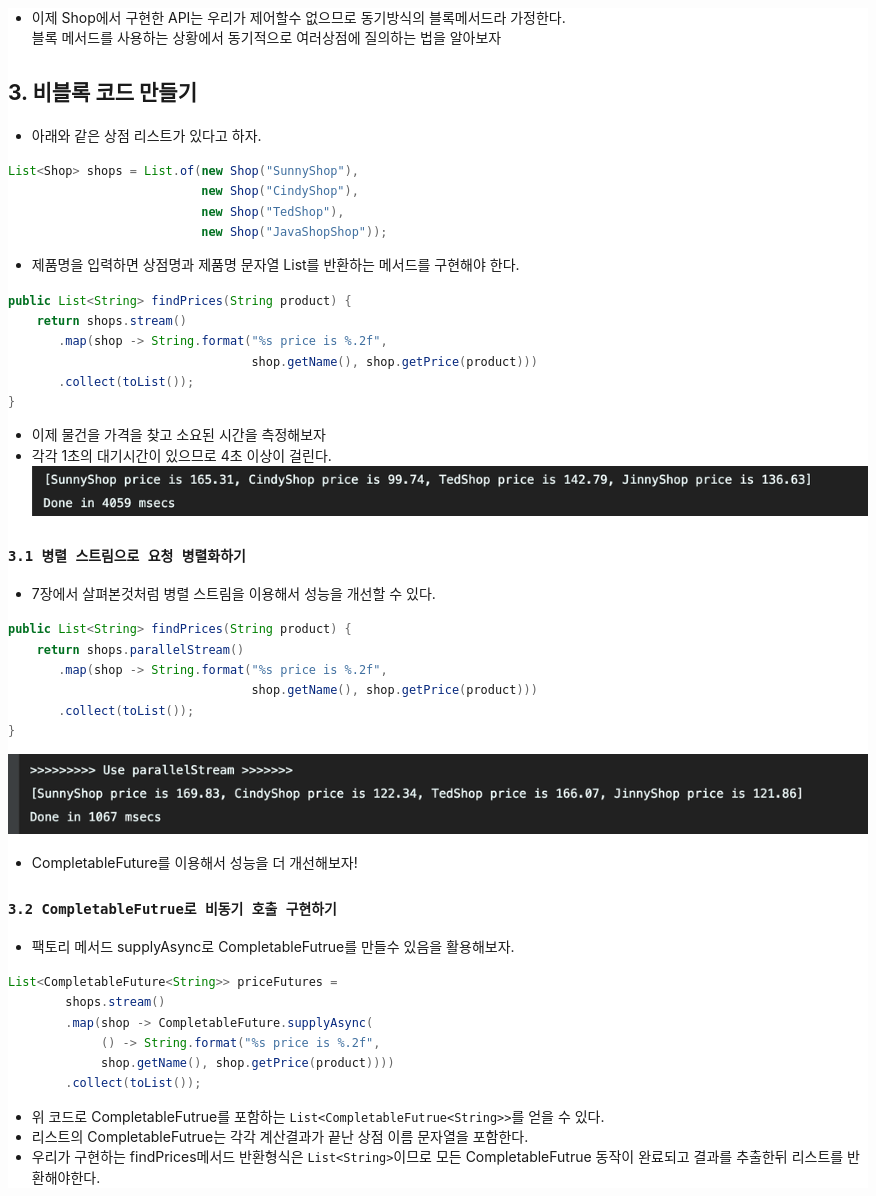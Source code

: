 - 이제 Shop에서 구현한 API는 우리가 제어할수 없으므로 동기방식의 블록메서드라 가정한다.   
블록 메서드를 사용하는 상황에서 동기적으로 여러상점에 질의하는 법을 알아보자


## 3. 비블록 코드 만들기 
- 아래와 같은 상점 리스트가 있다고 하자. 
```java
List<Shop> shops = List.of(new Shop("SunnyShop"),
                           new Shop("CindyShop"),
                           new Shop("TedShop"),
                           new Shop("JavaShopShop"));
```
- 제품명을 입력하면 상점명과 제품명 문자열 List를 반환하는 메서드를 구현해야 한다. 
```java
public List<String> findPrices(String product) {
    return shops.stream()
       .map(shop -> String.format("%s price is %.2f",
                                  shop.getName(), shop.getPrice(product)))
       .collect(toList());
}
```

- 이제 물건을 가격을 찾고 소요된 시간을 측정해보자
- 각각 1초의 대기시간이 있으므로 4초 이상이 걸린다. 
![Future multi result](../../image/java/modernJava_In_Action/Figure_16.4.png)


### `3.1 병렬 스트림으로 요청 병렬화하기`
- 7장에서 살펴본것처럼 병렬 스트림을 이용해서 성능을 개선할 수 있다.
```java
public List<String> findPrices(String product) {
    return shops.parallelStream()
       .map(shop -> String.format("%s price is %.2f",
                                  shop.getName(), shop.getPrice(product)))
       .collect(toList());
}
```

![parallelStream result](../../image/java/modernJava_In_Action/Figure_16.5.png)

- CompletableFuture를 이용해서 성능을 더 개선해보자!

### `3.2 CompletableFutrue로 비동기 호출 구현하기`
- 팩토리 메서드 supplyAsync로 CompletableFutrue를 만들수 있음을 활용해보자. 
```java
List<CompletableFuture<String>> priceFutures =
        shops.stream()
        .map(shop -> CompletableFuture.supplyAsync(
             () -> String.format("%s price is %.2f",
             shop.getName(), shop.getPrice(product))))
        .collect(toList());

```
- 위 코드로 CompletableFutrue를 포함하는 `List<CompletableFutrue<String>>`를 얻을 수 있다.
- 리스트의 CompletableFutrue는 각각 계산결과가 끝난 상점 이름 문자열을 포함한다. 
- 우리가 구현하는 findPrices메서드 반환형식은 `List<String>`이므로 모든 CompletableFutrue 동작이 완료되고 결과를 추출한뒤 리스트를 반환해야한다.
